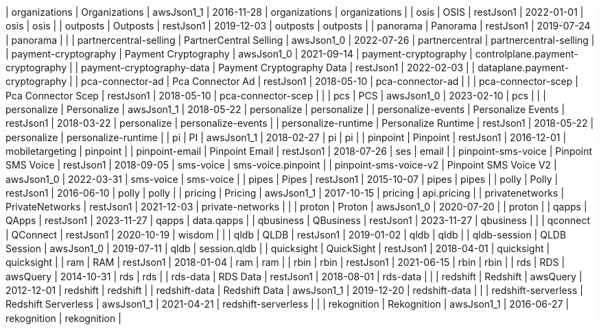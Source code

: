 | organizations | Organizations | awsJson1_1 | 2016-11-28 | organizations | organizations |
| osis | OSIS | restJson1 | 2022-01-01 | osis | osis |
| outposts | Outposts | restJson1 | 2019-12-03 | outposts | outposts |
| panorama | Panorama | restJson1 | 2019-07-24 | panorama |  |
| partnercentral-selling | PartnerCentral Selling | awsJson1_0 | 2022-07-26 | partnercentral | partnercentral-selling |
| payment-cryptography | Payment Cryptography | awsJson1_0 | 2021-09-14 | payment-cryptography | controlplane.payment-cryptography |
| payment-cryptography-data | Payment Cryptography Data | restJson1 | 2022-02-03 |  | dataplane.payment-cryptography |
| pca-connector-ad | Pca Connector Ad | restJson1 | 2018-05-10 | pca-connector-ad |  |
| pca-connector-scep | Pca Connector Scep | restJson1 | 2018-05-10 | pca-connector-scep |  |
| pcs | PCS | awsJson1_0 | 2023-02-10 | pcs |  |
| personalize | Personalize | awsJson1_1 | 2018-05-22 | personalize | personalize |
| personalize-events | Personalize Events | restJson1 | 2018-03-22 | personalize | personalize-events |
| personalize-runtime | Personalize Runtime | restJson1 | 2018-05-22 | personalize | personalize-runtime |
| pi | PI | awsJson1_1 | 2018-02-27 | pi | pi |
| pinpoint | Pinpoint | restJson1 | 2016-12-01 | mobiletargeting | pinpoint |
| pinpoint-email | Pinpoint Email | restJson1 | 2018-07-26 | ses | email |
| pinpoint-sms-voice | Pinpoint SMS Voice | restJson1 | 2018-09-05 | sms-voice | sms-voice.pinpoint |
| pinpoint-sms-voice-v2 | Pinpoint SMS Voice V2 | awsJson1_0 | 2022-03-31 | sms-voice | sms-voice |
| pipes | Pipes | restJson1 | 2015-10-07 | pipes | pipes |
| polly | Polly | restJson1 | 2016-06-10 | polly | polly |
| pricing | Pricing | awsJson1_1 | 2017-10-15 | pricing | api.pricing |
| privatenetworks | PrivateNetworks | restJson1 | 2021-12-03 | private-networks |  |
| proton | Proton | awsJson1_0 | 2020-07-20 |  | proton |
| qapps | QApps | restJson1 | 2023-11-27 | qapps | data.qapps |
| qbusiness | QBusiness | restJson1 | 2023-11-27 | qbusiness |  |
| qconnect | QConnect | restJson1 | 2020-10-19 | wisdom |  |
| qldb | QLDB | restJson1 | 2019-01-02 | qldb | qldb |
| qldb-session | QLDB Session | awsJson1_0 | 2019-07-11 | qldb | session.qldb |
| quicksight | QuickSight | restJson1 | 2018-04-01 | quicksight | quicksight |
| ram | RAM | restJson1 | 2018-01-04 | ram | ram |
| rbin | rbin | restJson1 | 2021-06-15 | rbin | rbin |
| rds | RDS | awsQuery | 2014-10-31 | rds | rds |
| rds-data | RDS Data | restJson1 | 2018-08-01 | rds-data |  |
| redshift | Redshift | awsQuery | 2012-12-01 | redshift | redshift |
| redshift-data | Redshift Data | awsJson1_1 | 2019-12-20 | redshift-data |  |
| redshift-serverless | Redshift Serverless | awsJson1_1 | 2021-04-21 | redshift-serverless |  |
| rekognition | Rekognition | awsJson1_1 | 2016-06-27 | rekognition | rekognition |